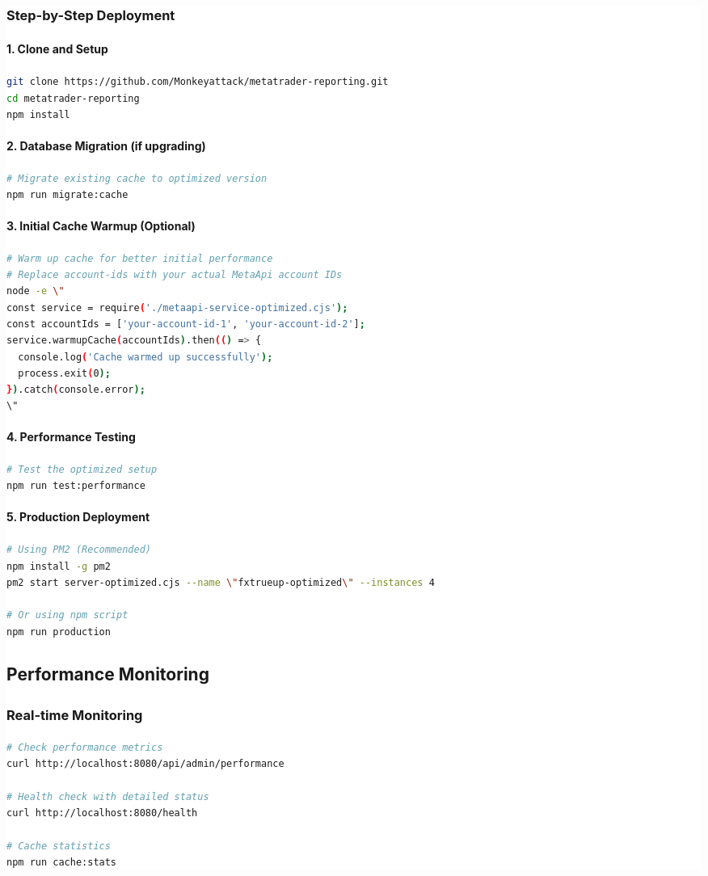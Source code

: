 ### Step-by-Step Deployment

#### 1. Clone and Setup
```bash
git clone https://github.com/Monkeyattack/metatrader-reporting.git
cd metatrader-reporting
npm install
```

#### 2. Database Migration (if upgrading)
```bash
# Migrate existing cache to optimized version
npm run migrate:cache
```

#### 3. Initial Cache Warmup (Optional)
```bash
# Warm up cache for better initial performance
# Replace account-ids with your actual MetaApi account IDs
node -e \"
const service = require('./metaapi-service-optimized.cjs');
const accountIds = ['your-account-id-1', 'your-account-id-2'];
service.warmupCache(accountIds).then(() => {
  console.log('Cache warmed up successfully');
  process.exit(0);
}).catch(console.error);
\"
```

#### 4. Performance Testing
```bash
# Test the optimized setup
npm run test:performance
```

#### 5. Production Deployment
```bash
# Using PM2 (Recommended)
npm install -g pm2
pm2 start server-optimized.cjs --name \"fxtrueup-optimized\" --instances 4

# Or using npm script
npm run production
```

## Performance Monitoring

### Real-time Monitoring
```bash
# Check performance metrics
curl http://localhost:8080/api/admin/performance

# Health check with detailed status
curl http://localhost:8080/health

# Cache statistics
npm run cache:stats
```
